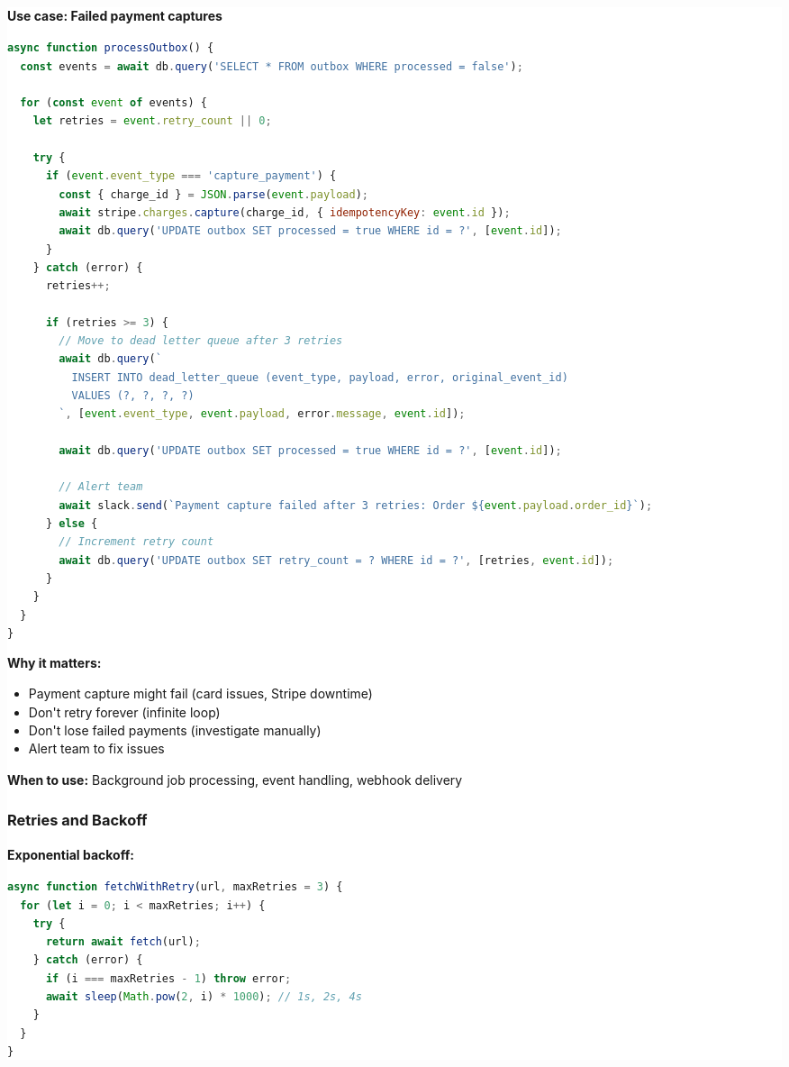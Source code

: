 **Use case: Failed payment captures**

```javascript
async function processOutbox() {
  const events = await db.query('SELECT * FROM outbox WHERE processed = false');

  for (const event of events) {
    let retries = event.retry_count || 0;

    try {
      if (event.event_type === 'capture_payment') {
        const { charge_id } = JSON.parse(event.payload);
        await stripe.charges.capture(charge_id, { idempotencyKey: event.id });
        await db.query('UPDATE outbox SET processed = true WHERE id = ?', [event.id]);
      }
    } catch (error) {
      retries++;

      if (retries >= 3) {
        // Move to dead letter queue after 3 retries
        await db.query(`
          INSERT INTO dead_letter_queue (event_type, payload, error, original_event_id)
          VALUES (?, ?, ?, ?)
        `, [event.event_type, event.payload, error.message, event.id]);

        await db.query('UPDATE outbox SET processed = true WHERE id = ?', [event.id]);

        // Alert team
        await slack.send(`Payment capture failed after 3 retries: Order ${event.payload.order_id}`);
      } else {
        // Increment retry count
        await db.query('UPDATE outbox SET retry_count = ? WHERE id = ?', [retries, event.id]);
      }
    }
  }
}
```

**Why it matters:**
- Payment capture might fail (card issues, Stripe downtime)
- Don't retry forever (infinite loop)
- Don't lose failed payments (investigate manually)
- Alert team to fix issues

**When to use:** Background job processing, event handling, webhook delivery

### Retries and Backoff

**Exponential backoff:**
```javascript
async function fetchWithRetry(url, maxRetries = 3) {
  for (let i = 0; i < maxRetries; i++) {
    try {
      return await fetch(url);
    } catch (error) {
      if (i === maxRetries - 1) throw error;
      await sleep(Math.pow(2, i) * 1000); // 1s, 2s, 4s
    }
  }
}
```
